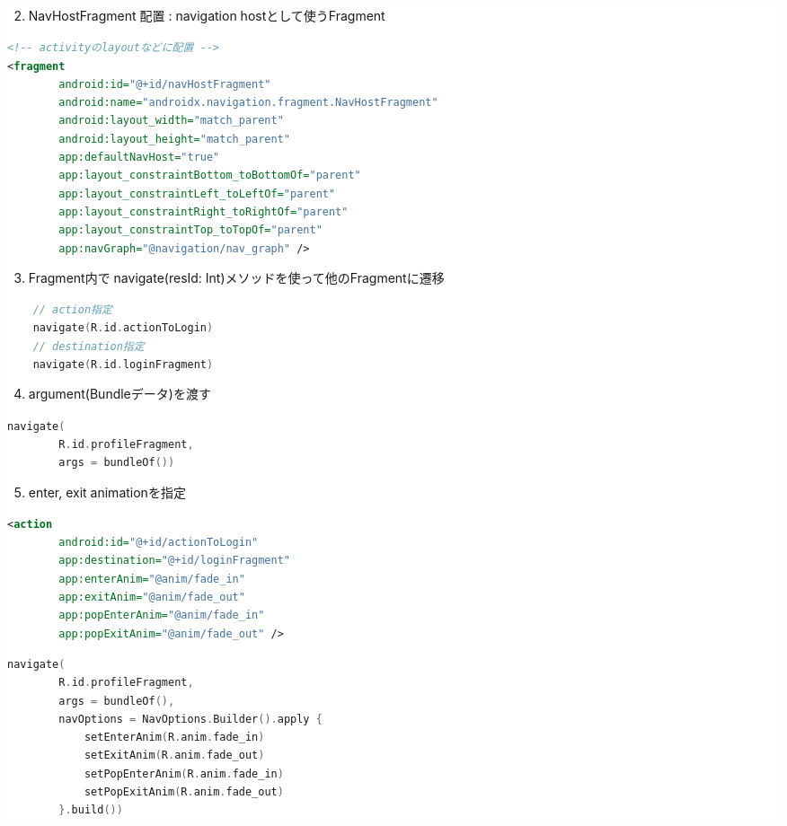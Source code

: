 
2. NavHostFragment 配置 : navigation hostとして使うFragment
```xml
<!-- activityのlayoutなどに配置 -->
<fragment
        android:id="@+id/navHostFragment"
        android:name="androidx.navigation.fragment.NavHostFragment"
        android:layout_width="match_parent"
        android:layout_height="match_parent"
        app:defaultNavHost="true"
        app:layout_constraintBottom_toBottomOf="parent"
        app:layout_constraintLeft_toLeftOf="parent"
        app:layout_constraintRight_toRightOf="parent"
        app:layout_constraintTop_toTopOf="parent"
        app:navGraph="@navigation/nav_graph" />
```

3. Fragment内で navigate(resId: Int)メソッドを使って他のFragmentに遷移
```kotlin
    // action指定
    navigate(R.id.actionToLogin)
    // destination指定
    navigate(R.id.loginFragment)
```

4. argument(Bundleデータ)を渡す
```kotlin
navigate(
        R.id.profileFragment,
        args = bundleOf())
```

5. enter, exit animationを指定
```xml
<action
        android:id="@+id/actionToLogin"
        app:destination="@+id/loginFragment"
        app:enterAnim="@anim/fade_in"
        app:exitAnim="@anim/fade_out"
        app:popEnterAnim="@anim/fade_in"
        app:popExitAnim="@anim/fade_out" />
```

```kotlin
navigate(
        R.id.profileFragment,
        args = bundleOf(),
        navOptions = NavOptions.Builder().apply {
            setEnterAnim(R.anim.fade_in)
            setExitAnim(R.anim.fade_out)
            setPopEnterAnim(R.anim.fade_in)
            setPopExitAnim(R.anim.fade_out)
        }.build())
```

